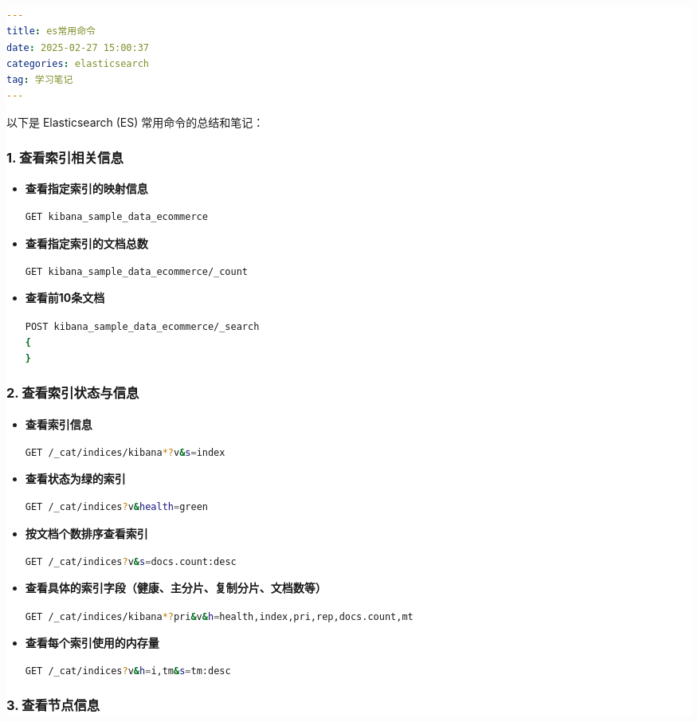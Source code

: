 ```yaml
---
title: es常用命令
date: 2025-02-27 15:00:37
categories: elasticsearch
tag: 学习笔记
---
```


以下是 Elasticsearch (ES) 常用命令的总结和笔记：

### 1. 查看索引相关信息

- **查看指定索引的映射信息**
  ```bash
  GET kibana_sample_data_ecommerce
  ```

- **查看指定索引的文档总数**
  ```bash
  GET kibana_sample_data_ecommerce/_count
  ```

- **查看前10条文档**
  ```bash
  POST kibana_sample_data_ecommerce/_search
  {
  }
  ```

### 2. 查看索引状态与信息

- **查看索引信息**
  ```bash
  GET /_cat/indices/kibana*?v&s=index
  ```

- **查看状态为绿的索引**
  ```bash
  GET /_cat/indices?v&health=green
  ```

- **按文档个数排序查看索引**
  ```bash
  GET /_cat/indices?v&s=docs.count:desc
  ```

- **查看具体的索引字段（健康、主分片、复制分片、文档数等）**
  ```bash
  GET /_cat/indices/kibana*?pri&v&h=health,index,pri,rep,docs.count,mt
  ```

- **查看每个索引使用的内存量**
  ```bash
  GET /_cat/indices?v&h=i,tm&s=tm:desc
  ```

### 3. 查看节点信息
